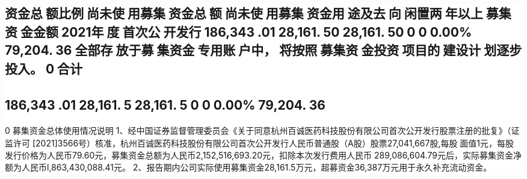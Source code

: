 资金总
额比例
尚未使
用募集
资金总
额
尚未使
用募集
资金用
途及去
向
闲置两
年以上
募集资
金金额
2021年
度
首次公
开发行
186,343
.01
28,161.
50
28,161.
50
0
0
0.00%
79,204.
36
全部存
放于募
集资金
专用账
户中，
将按照
募集资
金投资
项目的
建设计
划逐步
投入。
0
合计
--
186,343
.01
28,161.
5
28,161.
5
0
0
0.00%
79,204.
36
--
0
募集资金总体使用情况说明
1、经中国证券监督管理委员会《关于同意杭州百诚医药科技股份有限公司首次公开发行股票注册的批复》（证监许可
[2021]3566号）核准，杭州百诚医药科技股份有限公司首次公开发行人民币普通股（A股）股票27,041,667股,每股
面值1元，每股发行价格为人民币79.60元，募集资金总额为人民币2,152,516,693.20元，扣除本次发行费用人民币
289,086,604.79元后，实际募集资金净额为人民币l,863,430,088.41元。
2、报告期内公司实际使用募集资金28,161.5万元，超募资金36,387万元用于永久补充流动资金。
